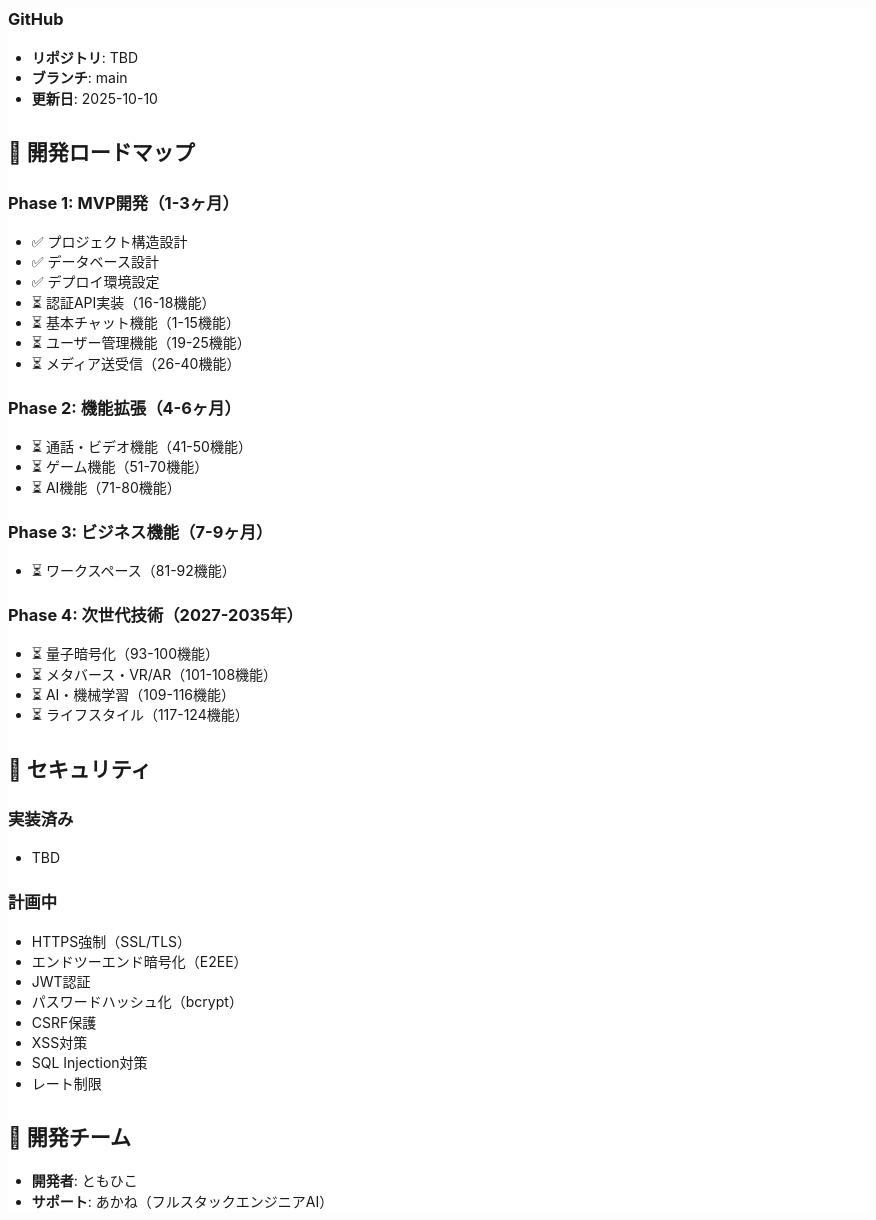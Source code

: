 ### GitHub
- **リポジトリ**: TBD
- **ブランチ**: main
- **更新日**: 2025-10-10

## 🔧 開発ロードマップ

### Phase 1: MVP開発（1-3ヶ月）
- ✅ プロジェクト構造設計
- ✅ データベース設計
- ✅ デプロイ環境設定
- ⏳ 認証API実装（16-18機能）
- ⏳ 基本チャット機能（1-15機能）
- ⏳ ユーザー管理機能（19-25機能）
- ⏳ メディア送受信（26-40機能）

### Phase 2: 機能拡張（4-6ヶ月）
- ⏳ 通話・ビデオ機能（41-50機能）
- ⏳ ゲーム機能（51-70機能）
- ⏳ AI機能（71-80機能）

### Phase 3: ビジネス機能（7-9ヶ月）
- ⏳ ワークスペース（81-92機能）

### Phase 4: 次世代技術（2027-2035年）
- ⏳ 量子暗号化（93-100機能）
- ⏳ メタバース・VR/AR（101-108機能）
- ⏳ AI・機械学習（109-116機能）
- ⏳ ライフスタイル（117-124機能）

## 🔐 セキュリティ

### 実装済み
- TBD

### 計画中
- HTTPS強制（SSL/TLS）
- エンドツーエンド暗号化（E2EE）
- JWT認証
- パスワードハッシュ化（bcrypt）
- CSRF保護
- XSS対策
- SQL Injection対策
- レート制限

## 👥 開発チーム
- **開発者**: ともひこ
- **サポート**: あかね（フルスタックエンジニアAI）
